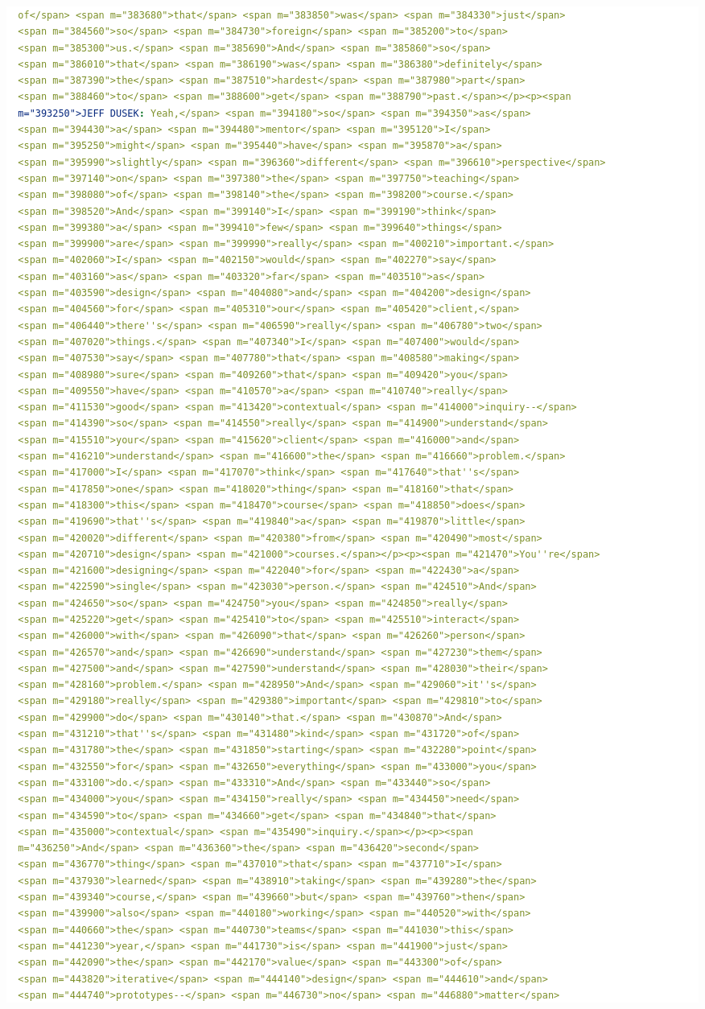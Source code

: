 ```yaml
  of</span> <span m="383680">that</span> <span m="383850">was</span> <span m="384330">just</span>
  <span m="384560">so</span> <span m="384730">foreign</span> <span m="385200">to</span>
  <span m="385300">us.</span> <span m="385690">And</span> <span m="385860">so</span>
  <span m="386010">that</span> <span m="386190">was</span> <span m="386380">definitely</span>
  <span m="387390">the</span> <span m="387510">hardest</span> <span m="387980">part</span>
  <span m="388460">to</span> <span m="388600">get</span> <span m="388790">past.</span></p><p><span
  m="393250">JEFF DUSEK: Yeah,</span> <span m="394180">so</span> <span m="394350">as</span>
  <span m="394430">a</span> <span m="394480">mentor</span> <span m="395120">I</span>
  <span m="395250">might</span> <span m="395440">have</span> <span m="395870">a</span>
  <span m="395990">slightly</span> <span m="396360">different</span> <span m="396610">perspective</span>
  <span m="397140">on</span> <span m="397380">the</span> <span m="397750">teaching</span>
  <span m="398080">of</span> <span m="398140">the</span> <span m="398200">course.</span>
  <span m="398520">And</span> <span m="399140">I</span> <span m="399190">think</span>
  <span m="399380">a</span> <span m="399410">few</span> <span m="399640">things</span>
  <span m="399900">are</span> <span m="399990">really</span> <span m="400210">important.</span>
  <span m="402060">I</span> <span m="402150">would</span> <span m="402270">say</span>
  <span m="403160">as</span> <span m="403320">far</span> <span m="403510">as</span>
  <span m="403590">design</span> <span m="404080">and</span> <span m="404200">design</span>
  <span m="404560">for</span> <span m="405310">our</span> <span m="405420">client,</span>
  <span m="406440">there''s</span> <span m="406590">really</span> <span m="406780">two</span>
  <span m="407020">things.</span> <span m="407340">I</span> <span m="407400">would</span>
  <span m="407530">say</span> <span m="407780">that</span> <span m="408580">making</span>
  <span m="408980">sure</span> <span m="409260">that</span> <span m="409420">you</span>
  <span m="409550">have</span> <span m="410570">a</span> <span m="410740">really</span>
  <span m="411530">good</span> <span m="413420">contextual</span> <span m="414000">inquiry--</span>
  <span m="414390">so</span> <span m="414550">really</span> <span m="414900">understand</span>
  <span m="415510">your</span> <span m="415620">client</span> <span m="416000">and</span>
  <span m="416210">understand</span> <span m="416600">the</span> <span m="416660">problem.</span>
  <span m="417000">I</span> <span m="417070">think</span> <span m="417640">that''s</span>
  <span m="417850">one</span> <span m="418020">thing</span> <span m="418160">that</span>
  <span m="418300">this</span> <span m="418470">course</span> <span m="418850">does</span>
  <span m="419690">that''s</span> <span m="419840">a</span> <span m="419870">little</span>
  <span m="420020">different</span> <span m="420380">from</span> <span m="420490">most</span>
  <span m="420710">design</span> <span m="421000">courses.</span></p><p><span m="421470">You''re</span>
  <span m="421600">designing</span> <span m="422040">for</span> <span m="422430">a</span>
  <span m="422590">single</span> <span m="423030">person.</span> <span m="424510">And</span>
  <span m="424650">so</span> <span m="424750">you</span> <span m="424850">really</span>
  <span m="425220">get</span> <span m="425410">to</span> <span m="425510">interact</span>
  <span m="426000">with</span> <span m="426090">that</span> <span m="426260">person</span>
  <span m="426570">and</span> <span m="426690">understand</span> <span m="427230">them</span>
  <span m="427500">and</span> <span m="427590">understand</span> <span m="428030">their</span>
  <span m="428160">problem.</span> <span m="428950">And</span> <span m="429060">it''s</span>
  <span m="429180">really</span> <span m="429380">important</span> <span m="429810">to</span>
  <span m="429900">do</span> <span m="430140">that.</span> <span m="430870">And</span>
  <span m="431210">that''s</span> <span m="431480">kind</span> <span m="431720">of</span>
  <span m="431780">the</span> <span m="431850">starting</span> <span m="432280">point</span>
  <span m="432550">for</span> <span m="432650">everything</span> <span m="433000">you</span>
  <span m="433100">do.</span> <span m="433310">And</span> <span m="433440">so</span>
  <span m="434000">you</span> <span m="434150">really</span> <span m="434450">need</span>
  <span m="434590">to</span> <span m="434660">get</span> <span m="434840">that</span>
  <span m="435000">contextual</span> <span m="435490">inquiry.</span></p><p><span
  m="436250">And</span> <span m="436360">the</span> <span m="436420">second</span>
  <span m="436770">thing</span> <span m="437010">that</span> <span m="437710">I</span>
  <span m="437930">learned</span> <span m="438910">taking</span> <span m="439280">the</span>
  <span m="439340">course,</span> <span m="439660">but</span> <span m="439760">then</span>
  <span m="439900">also</span> <span m="440180">working</span> <span m="440520">with</span>
  <span m="440660">the</span> <span m="440730">teams</span> <span m="441030">this</span>
  <span m="441230">year,</span> <span m="441730">is</span> <span m="441900">just</span>
  <span m="442090">the</span> <span m="442170">value</span> <span m="443300">of</span>
  <span m="443820">iterative</span> <span m="444140">design</span> <span m="444610">and</span>
  <span m="444740">prototypes--</span> <span m="446730">no</span> <span m="446880">matter</span>
```